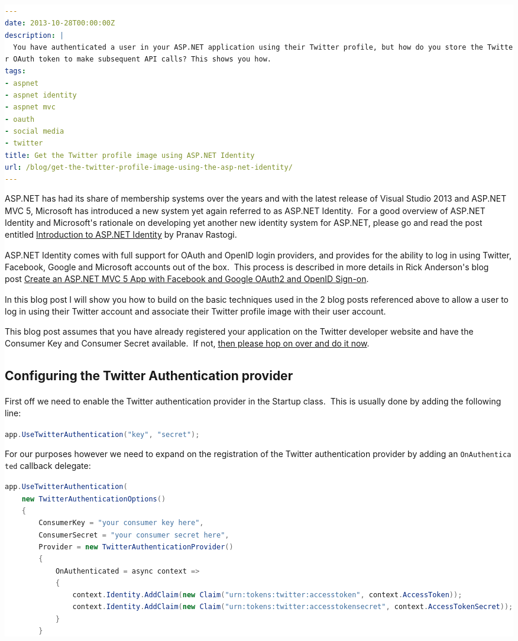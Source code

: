 ```yaml
---
date: 2013-10-28T00:00:00Z
description: |
  You have authenticated a user in your ASP.NET application using their Twitter profile, but how do you store the Twitter OAuth token to make subsequent API calls? This shows you how.
tags:
- aspnet
- aspnet identity
- aspnet mvc
- oauth
- social media
- twitter
title: Get the Twitter profile image using ASP.NET Identity
url: /blog/get-the-twitter-profile-image-using-the-asp-net-identity/
---
```


ASP.NET has had its share of membership systems over the years and with the latest release of Visual Studio 2013 and ASP.NET MVC 5, Microsoft has introduced a new system yet again referred to as ASP.NET Identity.  For a good overview of ASP.NET Identity and Microsoft's rationale on developing yet another new identity system for ASP.NET, please go and read the post entitled [Introduction to ASP.NET Identity](http://www.asp.net/identity/overview/getting-started/introduction-to-aspnet-identity) by Pranav Rastogi.

ASP.NET Identity comes with full support for OAuth and OpenID login providers, and provides for the ability to log in using Twitter, Facebook, Google and Microsoft accounts out of the box.  This process is described in more details in Rick Anderson's blog post [Create an ASP.NET MVC 5 App with Facebook and Google OAuth2 and OpenID Sign-on](http://www.asp.net/mvc/tutorials/mvc-5/create-an-aspnet-mvc-5-app-with-facebook-and-google-oauth2-and-openid-sign-on).

In this blog post I will show you how to build on the basic techniques used in the 2 blog posts referenced above to allow a user to log in using their Twitter account and associate their Twitter profile image with their user account.

This blog post assumes that you have already registered your application on the Twitter developer website and have the Consumer Key and Consumer Secret available.  If not, [then please hop on over and do it now](https://dev.twitter.com/apps).

## Configuring the Twitter Authentication provider

First off we need to enable the Twitter authentication provider in the Startup class.  This is usually done by adding the following line:

``` csharp
app.UseTwitterAuthentication("key", "secret");
```

For our purposes however we need to expand on the registration of the Twitter authentication provider by adding an `OnAuthenticated` callback delegate:

``` csharp
app.UseTwitterAuthentication(
    new TwitterAuthenticationOptions()
    {
        ConsumerKey = "your consumer key here",
        ConsumerSecret = "your consumer secret here",
        Provider = new TwitterAuthenticationProvider()
        {
            OnAuthenticated = async context =>
            {
                context.Identity.AddClaim(new Claim("urn:tokens:twitter:accesstoken", context.AccessToken));
                context.Identity.AddClaim(new Claim("urn:tokens:twitter:accesstokensecret", context.AccessTokenSecret));
            }
        }
```